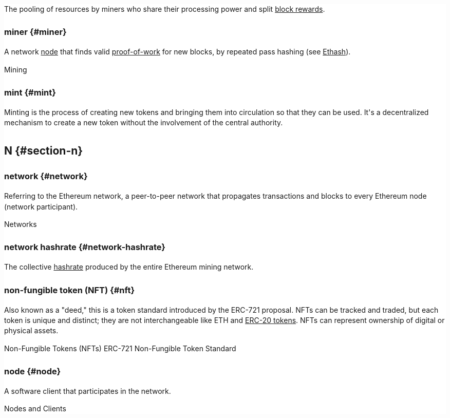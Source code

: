 The pooling of resources by miners who share their processing power and split [block rewards](#block-reward).

### miner {#miner}

A network [node](#node) that finds valid [proof-of-work](#pow) for new blocks, by repeated pass hashing (see [Ethash](#ethash)).

<DocLink to="/developers/docs/consensus-mechanisms/pow/mining/">
  Mining
</DocLink>

### mint {#mint}

Minting is the process of creating new tokens and bringing them into circulation so that they can be used. It's a decentralized mechanism to create a new token without the involvement of the central authority.

<Divider />

## N {#section-n}

### network {#network}

Referring to the Ethereum network, a peer-to-peer network that propagates transactions and blocks to every Ethereum node (network participant).

<DocLink to="/developers/docs/networks/">
  Networks
</DocLink>

### network hashrate {#network-hashrate}

The collective [hashrate](#hashrate) produced by the entire Ethereum mining network.

### non-fungible token (NFT) {#nft}

Also known as a "deed," this is a token standard introduced by the ERC-721 proposal. NFTs can be tracked and traded, but each token is unique and distinct; they are not interchangeable like ETH and [ERC-20 tokens](#token-standard). NFTs can represent ownership of digital or physical assets.

<DocLink to="/nft/">
  Non-Fungible Tokens (NFTs)
</DocLink>
<DocLink to="/developers/docs/standards/tokens/erc-721/">
  ERC-721 Non-Fungible Token Standard
</DocLink>

### node {#node}

A software client that participates in the network.

<DocLink to="/developers/docs/nodes-and-clients/">
  Nodes and Clients
</DocLink>
